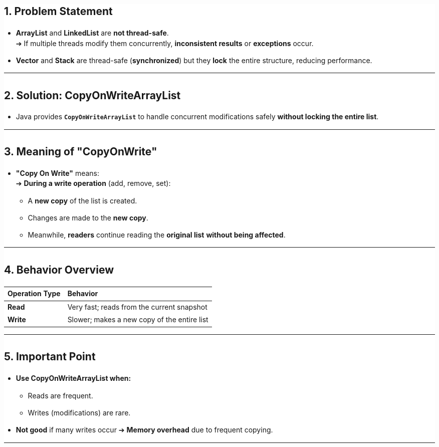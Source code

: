 
## 1. **Problem Statement**

- **ArrayList** and **LinkedList** are **not thread-safe**.  
    ➔ If multiple threads modify them concurrently, **inconsistent results** or **exceptions** occur.
    
- **Vector** and **Stack** are thread-safe (**synchronized**) but they **lock** the entire structure, reducing performance.
    

---

## 2. **Solution: CopyOnWriteArrayList**

- Java provides **`CopyOnWriteArrayList`** to handle concurrent modifications safely **without locking the entire list**.
    

---

## 3. **Meaning of "CopyOnWrite"**

- **"Copy On Write"** means:  
    ➔ **During a write operation** (add, remove, set):
    
    - A **new copy** of the list is created.
        
    - Changes are made to the **new copy**.
        
    - Meanwhile, **readers** continue reading the **original list** **without being affected**.
        

---

## 4. **Behavior Overview**

|Operation Type|Behavior|
|:--|:--|
|**Read**|Very fast; reads from the current snapshot|
|**Write**|Slower; makes a new copy of the entire list|

---

## 5. **Important Point**

- **Use CopyOnWriteArrayList when:**
    
    - Reads are frequent.
        
    - Writes (modifications) are rare.
        
- **Not good** if many writes occur ➔ **Memory overhead** due to frequent copying.
    

---
